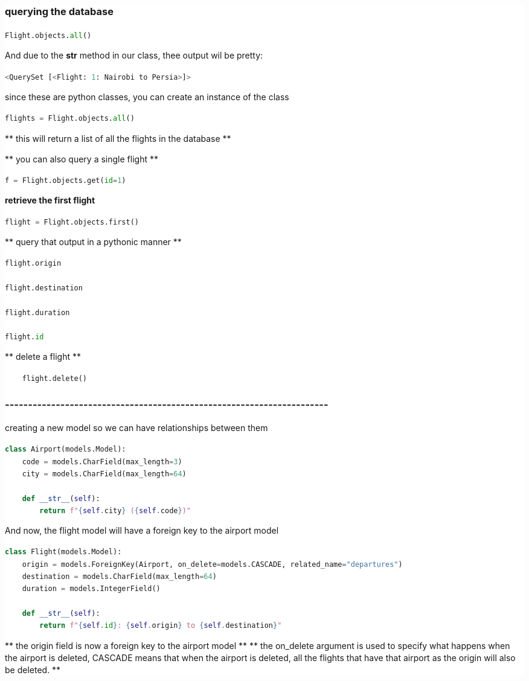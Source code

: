 ### querying the database
```python
Flight.objects.all()
```
And due to the __str__ method in our class, thee output wil be pretty:
```python
<QuerySet [<Flight: 1: Nairobi to Persia>]>
```

since these are python classes, you can create an instance of the class
```python
flights = Flight.objects.all()
```
** this will return a list of all the flights in the database **

** you can also query a single flight **
```python
f = Flight.objects.get(id=1)
```

**retrieve the first flight**
```python
flight = Flight.objects.first()
```

** query that output in a pythonic manner **
```python
flight.origin

flight.destination

flight.duration

flight.id
```
** delete a flight **
```python
    flight.delete()
```

### ----------------------------------------------------------------------
creating a new model so we can have relationships between them
```python
class Airport(models.Model):
    code = models.CharField(max_length=3)
    city = models.CharField(max_length=64)

    def __str__(self):
        return f"{self.city} ({self.code})"
```

And now, the flight model will have a foreign key to the airport model
```python
class Flight(models.Model):
    origin = models.ForeignKey(Airport, on_delete=models.CASCADE, related_name="departures")
    destination = models.CharField(max_length=64)
    duration = models.IntegerField()
    
    def __str__(self):
        return f"{self.id}: {self.origin} to {self.destination}"
```
** the origin field is now a foreign key to the airport model **
** the on_delete argument is used to specify what happens when the airport is deleted, CASCADE means that when the airport is deleted, all the flights that have that airport as the origin will also be deleted. **
